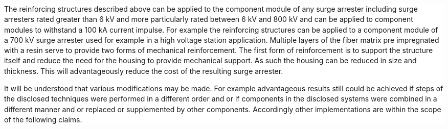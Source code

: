 The reinforcing structures described above can be applied to the component module of any surge arrester including surge arresters rated greater than 6 kV and more particularly rated between 6 kV and 800 kV and can be applied to component modules to withstand a 100 kA current impulse. For example the reinforcing structures can be applied to a component module of a 700 kV surge arrester used for example in a high voltage station application. Multiple layers of the fiber matrix pre impregnated with a resin serve to provide two forms of mechanical reinforcement. The first form of reinforcement is to support the structure itself and reduce the need for the housing to provide mechanical support. As such the housing can be reduced in size and thickness. This will advantageously reduce the cost of the resulting surge arrester.

It will be understood that various modifications may be made. For example advantageous results still could be achieved if steps of the disclosed techniques were performed in a different order and or if components in the disclosed systems were combined in a different manner and or replaced or supplemented by other components. Accordingly other implementations are within the scope of the following claims.

